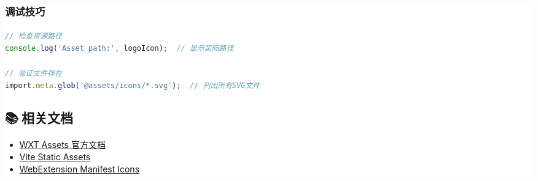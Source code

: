 ### 调试技巧

```typescript
// 检查资源路径
console.log('Asset path:', logoIcon);  // 显示实际路径

// 验证文件存在
import.meta.glob('@assets/icons/*.svg');  // 列出所有SVG文件
```

## 📚 相关文档

- [WXT Assets 官方文档](https://wxt.dev/guide/essentials/assets)
- [Vite Static Assets](https://vitejs.dev/guide/assets.html)
- [WebExtension Manifest Icons](https://developer.mozilla.org/en-US/docs/Mozilla/Add-ons/WebExtensions/manifest.json/icons)
